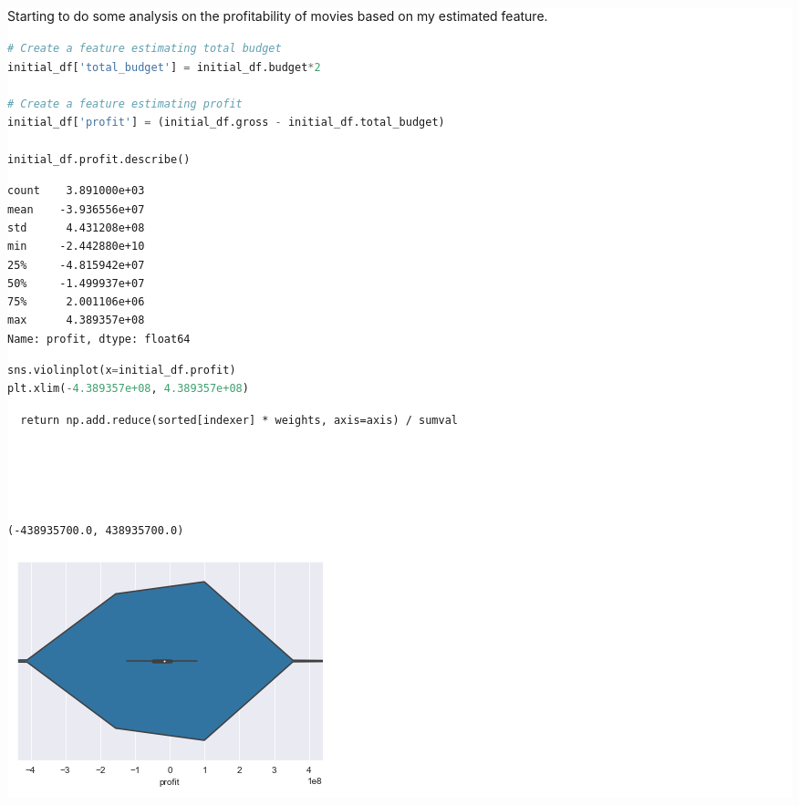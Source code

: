 Starting to do some analysis on the profitability of movies based on my estimated feature.


```python
# Create a feature estimating total budget
initial_df['total_budget'] = initial_df.budget*2

# Create a feature estimating profit
initial_df['profit'] = (initial_df.gross - initial_df.total_budget)

initial_df.profit.describe()
```




    count    3.891000e+03
    mean    -3.936556e+07
    std      4.431208e+08
    min     -2.442880e+10
    25%     -4.815942e+07
    50%     -1.499937e+07
    75%      2.001106e+06
    max      4.389357e+08
    Name: profit, dtype: float64




```python
sns.violinplot(x=initial_df.profit)
plt.xlim(-4.389357e+08, 4.389357e+08)
```

      return np.add.reduce(sorted[indexer] * weights, axis=axis) / sumval





    (-438935700.0, 438935700.0)




![png](output_13_2.png)
